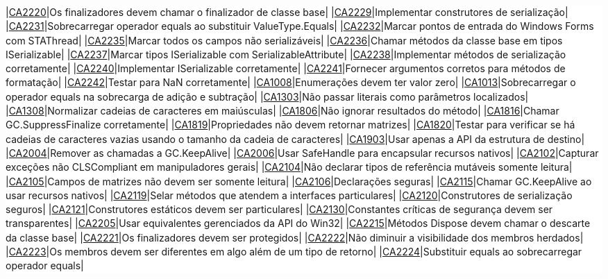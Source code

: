 |[CA2220](../code-quality/ca2220-finalizers-should-call-base-class-finalizer.md)|Os finalizadores devem chamar o finalizador de classe base|
|[CA2229](../code-quality/ca2229-implement-serialization-constructors.md)|Implementar construtores de serialização|
|[CA2231](../code-quality/ca2231-overload-operator-equals-on-overriding-valuetype-equals.md)|Sobrecarregar operador equals ao substituir ValueType.Equals|
|[CA2232](../code-quality/ca2232-mark-windows-forms-entry-points-with-stathread.md)|Marcar pontos de entrada do Windows Forms com STAThread|
|[CA2235](../code-quality/ca2235-mark-all-non-serializable-fields.md)|Marcar todos os campos não serializáveis|
|[CA2236](../code-quality/ca2236-call-base-class-methods-on-iserializable-types.md)|Chamar métodos da classe base em tipos ISerializable|
|[CA2237](../code-quality/ca2237-mark-iserializable-types-with-serializableattribute.md)|Marcar tipos ISerializable com SerializableAttribute|
|[CA2238](../code-quality/ca2238-implement-serialization-methods-correctly.md)|Implementar métodos de serialização corretamente|
|[CA2240](../code-quality/ca2240-implement-iserializable-correctly.md)|Implementar ISerializable corretamente|
|[CA2241](../code-quality/ca2241-provide-correct-arguments-to-formatting-methods.md)|Fornecer argumentos corretos para métodos de formatação|
|[CA2242](../code-quality/ca2242-test-for-nan-correctly.md)|Testar para NaN corretamente|
|[CA1008](../code-quality/ca1008-enums-should-have-zero-value.md)|Enumerações devem ter valor zero|
|[CA1013](../code-quality/ca1013-overload-operator-equals-on-overloading-add-and-subtract.md)|Sobrecarregar o operador equals na sobrecarga de adição e subtração|
|[CA1303](../code-quality/ca1303-do-not-pass-literals-as-localized-parameters.md)|Não passar literais como parâmetros localizados|
|[CA1308](../code-quality/ca1308-normalize-strings-to-uppercase.md)|Normalizar cadeias de caracteres em maiúsculas|
|[CA1806](../code-quality/ca1806-do-not-ignore-method-results.md)|Não ignorar resultados do método|
|[CA1816](../code-quality/ca1816-call-gc-suppressfinalize-correctly.md)|Chamar GC.SuppressFinalize corretamente|
|[CA1819](../code-quality/ca1819-properties-should-not-return-arrays.md)|Propriedades não devem retornar matrizes|
|[CA1820](../code-quality/ca1820-test-for-empty-strings-using-string-length.md)|Testar para verificar se há cadeias de caracteres vazias usando o tamanho da cadeia de caracteres|
|[CA1903](../code-quality/ca1903-use-only-api-from-targeted-framework.md)|Usar apenas a API da estrutura de destino|
|[CA2004](../code-quality/ca2004-remove-calls-to-gc-keepalive.md)|Remover as chamadas a GC.KeepAlive|
|[CA2006](../code-quality/ca2006-use-safehandle-to-encapsulate-native-resources.md)|Usar SafeHandle para encapsular recursos nativos|
|[CA2102](../code-quality/ca2102-catch-non-clscompliant-exceptions-in-general-handlers.md)|Capturar exceções não CLSCompliant em manipuladores gerais|
|[CA2104](../code-quality/ca2104-do-not-declare-read-only-mutable-reference-types.md)|Não declarar tipos de referência mutáveis somente leitura|
|[CA2105](../code-quality/ca2105-array-fields-should-not-be-read-only.md)|Campos de matrizes não devem ser somente leitura|
|[CA2106](../code-quality/ca2106-secure-asserts.md)|Declarações seguras|
|[CA2115](../code-quality/ca2115-call-gc-keepalive-when-using-native-resources.md)|Chamar GC.KeepAlive ao usar recursos nativos|
|[CA2119](../code-quality/ca2119-seal-methods-that-satisfy-private-interfaces.md)|Selar métodos que atendem a interfaces particulares|
|[CA2120](../code-quality/ca2120-secure-serialization-constructors.md)|Construtores de serialização seguros|
|[CA2121](../code-quality/ca2121-static-constructors-should-be-private.md)|Construtores estáticos devem ser particulares|
|[CA2130](../code-quality/ca2130-security-critical-constants-should-be-transparent.md)|Constantes críticas de segurança devem ser transparentes|
|[CA2205](../code-quality/ca2205-use-managed-equivalents-of-win32-api.md)|Usar equivalentes gerenciados da API do Win32|
|[CA2215](../code-quality/ca2215-dispose-methods-should-call-base-class-dispose.md)|Métodos Dispose devem chamar o descarte da classe base|
|[CA2221](../code-quality/ca2221-finalizers-should-be-protected.md)|Os finalizadores devem ser protegidos|
|[CA2222](../code-quality/ca2222-do-not-decrease-inherited-member-visibility.md)|Não diminuir a visibilidade dos membros herdados|
|[CA2223](../code-quality/ca2223-members-should-differ-by-more-than-return-type.md)|Os membros devem ser diferentes em algo além de um tipo de retorno|
|[CA2224](../code-quality/ca2224-override-equals-on-overloading-operator-equals.md)|Substituir equals ao sobrecarregar operador equals|